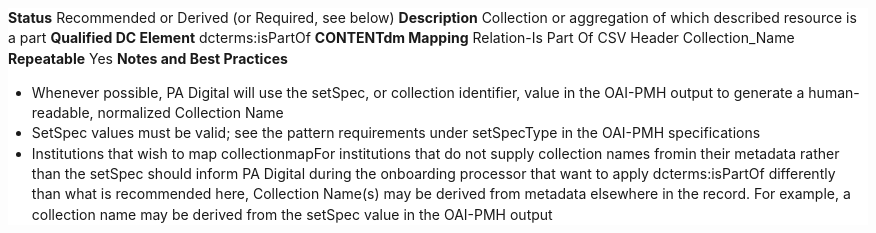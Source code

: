 
   </td>
  </tr>
  <tr>
   <td><strong>Status</strong>
   </td>
   <td>Recommended or Derived (or Required, see below)
   </td>
  </tr>
  <tr>
   <td><strong>Description</strong>
   </td>
   <td>Collection or aggregation of which described resource is a part
   </td>
  </tr>
  <tr>
   <td><strong>Qualified DC Element</strong>
   </td>
   <td>dcterms:isPartOf
   </td>
  </tr>
  <tr>
   <td><strong>CONTENTdm Mapping</strong>
   </td>
   <td>Relation-Is Part Of
   </td>
  </tr>
  <tr>
   <td>CSV Header
   </td>
   <td>Collection_Name
   </td>
  </tr>
  <tr>
   <td><strong>Repeatable</strong>
   </td>
   <td>Yes
   </td>
  </tr>
  <tr>
   <td><strong>Notes and Best Practices</strong>
   </td>
   <td>
<ul>

<li>Whenever possible, PA Digital will use the setSpec, or collection identifier, value in the OAI-PMH output to generate a human-readable, normalized Collection Name

<li>SetSpec values must be valid; see the pattern requirements under setSpecType in the OAI-PMH specifications

<li>Institutions that wish to map collectionmapFor institutions that do not supply collection names fromin their metadata rather than the setSpec should inform PA Digital during the onboarding processor that want to apply dcterms:isPartOf differently than what is recommended here, Collection Name(s) may be derived from metadata elsewhere in the record. For example, a collection name may be derived from the setSpec value in the OAI-PMH output
</li>
</ul>
   </td>
  </tr>
</table>
